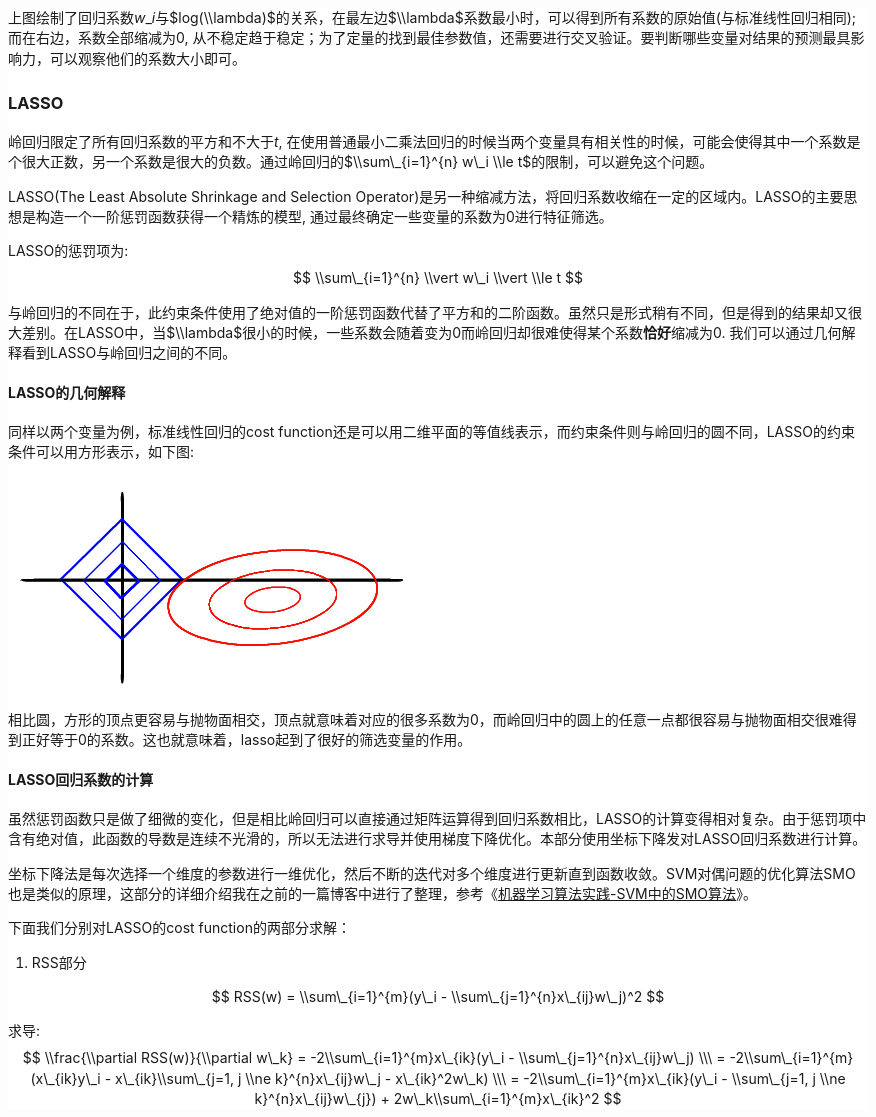 上图绘制了回归系数$w\_i$与$log(\\lambda)$的关系，在最左边$\\lambda$系数最小时，可以得到所有系数的原始值(与标准线性回归相同); 而在右边，系数全部缩减为0, 从不稳定趋于稳定；为了定量的找到最佳参数值，还需要进行交叉验证。要判断哪些变量对结果的预测最具影响力，可以观察他们的系数大小即可。

### LASSO

岭回归限定了所有回归系数的平方和不大于$t$, 在使用普通最小二乘法回归的时候当两个变量具有相关性的时候，可能会使得其中一个系数是个很大正数，另一个系数是很大的负数。通过岭回归的$\\sum\_{i=1}^{n} w\_i \\le t$的限制，可以避免这个问题。

LASSO(The Least Absolute Shrinkage and Selection Operator)是另一种缩减方法，将回归系数收缩在一定的区域内。LASSO的主要思想是构造一个一阶惩罚函数获得一个精炼的模型, 通过最终确定一些变量的系数为0进行特征筛选。

LASSO的惩罚项为:
$$
\\sum\_{i=1}^{n} \\vert w\_i \\vert \\le t
$$

与岭回归的不同在于，此约束条件使用了绝对值的一阶惩罚函数代替了平方和的二阶函数。虽然只是形式稍有不同，但是得到的结果却又很大差别。在LASSO中，当$\\lambda$很小的时候，一些系数会随着变为0而岭回归却很难使得某个系数**恰好**缩减为0. 我们可以通过几何解释看到LASSO与岭回归之间的不同。

#### LASSO的几何解释

同样以两个变量为例，标准线性回归的cost function还是可以用二维平面的等值线表示，而约束条件则与岭回归的圆不同，LASSO的约束条件可以用方形表示，如下图:

![](/assets/images/blog_img/2017-10-27-机器学习实践-岭回归和LASSO回归/lasso_opt.png)

相比圆，方形的顶点更容易与抛物面相交，顶点就意味着对应的很多系数为0，而岭回归中的圆上的任意一点都很容易与抛物面相交很难得到正好等于0的系数。这也就意味着，lasso起到了很好的筛选变量的作用。

#### LASSO回归系数的计算

虽然惩罚函数只是做了细微的变化，但是相比岭回归可以直接通过矩阵运算得到回归系数相比，LASSO的计算变得相对复杂。由于惩罚项中含有绝对值，此函数的导数是连续不光滑的，所以无法进行求导并使用梯度下降优化。本部分使用坐标下降发对LASSO回归系数进行计算。

坐标下降法是每次选择一个维度的参数进行一维优化，然后不断的迭代对多个维度进行更新直到函数收敛。SVM对偶问题的优化算法SMO也是类似的原理，这部分的详细介绍我在之前的一篇博客中进行了整理，参考《[机器学习算法实践-SVM中的SMO算法](http://pytlab.github.io/2017/09/01/%E6%9C%BA%E5%99%A8%E5%AD%A6%E4%B9%A0%E7%AE%97%E6%B3%95%E5%AE%9E%E8%B7%B5-SVM%E4%B8%AD%E7%9A%84SMO%E7%AE%97%E6%B3%95/)》。

下面我们分别对LASSO的cost function的两部分求解：

1. RSS部分

$$
RSS(w) = \\sum\_{i=1}^{m}(y\_i - \\sum\_{j=1}^{n}x\_{ij}w\_j)^2
$$

求导:
$$
\\frac{\\partial RSS(w)}{\\partial w\_k} = -2\\sum\_{i=1}^{m}x\_{ik}(y\_i - \\sum\_{j=1}^{n}x\_{ij}w\_j) \\\
= -2\\sum\_{i=1}^{m}(x\_{ik}y\_i - x\_{ik}\\sum\_{j=1, j \\ne k}^{n}x\_{ij}w\_j - x\_{ik}^2w\_k) \\\
= -2\\sum\_{i=1}^{m}x\_{ik}(y\_i - \\sum\_{j=1, j \\ne k}^{n}x\_{ij}w\_{j}) + 2w\_k\\sum\_{i=1}^{m}x\_{ik}^2
$$
